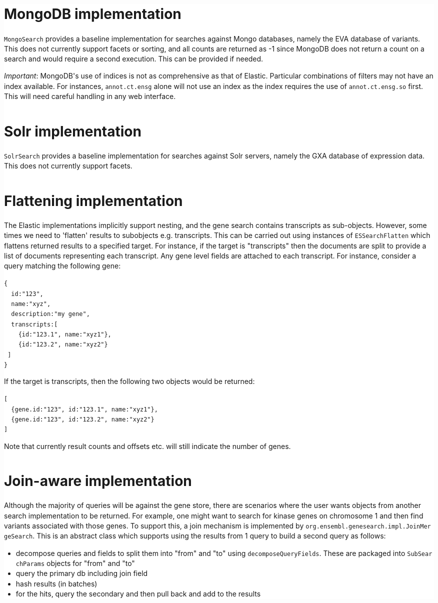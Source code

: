 # MongoDB implementation
`MongoSearch` provides a baseline implementation for searches against Mongo databases, namely the EVA database of variants. This does not currently support facets or sorting, and all counts are returned as -1 since MongoDB does not return a count on a search and would require a second execution. This can be provided if needed.

*Important*: MongoDB's use of indices is not as comprehensive as that of Elastic. Particular combinations of filters may not have an index available. For instances, `annot.ct.ensg` alone will not use an index as the index requires the use of `annot.ct.ensg.so` first. This will need careful handling in any web interface.

# Solr implementation
`SolrSearch` provides a baseline implementation for searches against Solr servers, namely the GXA database of expression data. This does not currently support facets.

# Flattening implementation

The Elastic implementations implicitly support nesting, and the gene search contains transcripts as sub-objects. However, some times we need to 'flatten' results to subobjects e.g. transcripts. This can be carried out using instances of `ESSearchFlatten` which flattens returned results to a specified target. For instance, if the target is "transcripts" then the documents are split to provide a list of documents representing each transcript. Any gene level fields are attached to each transcript. For instance, consider a query matching the following gene:
```
{
  id:"123", 
  name:"xyz", 
  description:"my gene", 
  transcripts:[
    {id:"123.1", name:"xyz1"}, 
    {id:"123.2", name:"xyz2"}
 ]
}
```
If the target is transcripts, then the following two objects would be returned:
```
[
  {gene.id:"123", id:"123.1", name:"xyz1"},
  {gene.id:"123", id:"123.2", name:"xyz2"}
]
```
Note that currently result counts and offsets etc. will still indicate the number of genes.

# Join-aware implementation

Although the majority of queries will be against the gene store, there are scenarios where the user wants objects from another search implementation to be returned. For example, one might want to search for kinase genes on chromosome 1 and then find variants associated with those genes. To support this, a join mechanism is implemented by `org.ensembl.genesearch.impl.JoinMergeSearch`. This is an abstract class which supports using the results from 1 query to build a second query as follows:
* decompose queries and fields to split them into "from" and "to" using `decomposeQueryFields`. These are packaged into `SubSearchParams` objects for "from" and "to"
* query the primary db including join field
* hash results (in batches)
* for the hits, query the secondary and then pull back and add to the results

